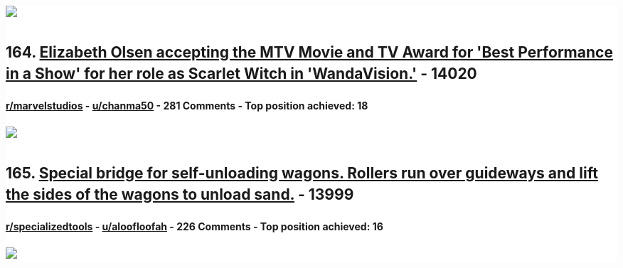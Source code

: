 <a href="https://imgur.com/DUAlQHx"><img src="https://b.thumbs.redditmedia.com/NndWqlCbGPeeBt5x2m5Ni04aTHLfyikQtRAkdEqSLcA.jpg"></img></a>

## 164. [Elizabeth Olsen accepting the MTV Movie and TV Award for 'Best Performance in a Show' for her role as Scarlet Witch in 'WandaVision.'](http://reddit.com/r/marvelstudios/comments/ne3ugm/elizabeth_olsen_accepting_the_mtv_movie_and_tv/) - 14020
#### [r/marvelstudios](http://reddit.com/r/marvelstudios) - [u/chanma50](http://reddit.com/u/chanma50) - 281 Comments - Top position achieved: 18

<a href="https://v.redd.it/bi12nk358lz61"><img src="https://b.thumbs.redditmedia.com/5UTWWMrYX6YbpM96BBxqim-11pK615iliDbXlVdLrjc.jpg"></img></a>

## 165. [Special bridge for self-unloading wagons. Rollers run over guideways and lift the sides of the wagons to unload sand.](http://reddit.com/r/specializedtools/comments/nenllg/special_bridge_for_selfunloading_wagons_rollers/) - 13999
#### [r/specializedtools](http://reddit.com/r/specializedtools) - [u/aloofloofah](http://reddit.com/u/aloofloofah) - 226 Comments - Top position achieved: 16

<a href="https://i.imgur.com/yd4vubk.gifv"><img src="https://a.thumbs.redditmedia.com/J39HS5EaOpGAx7mG2f9IT04zX-yZ7NJ3LfNDH5JFHb0.jpg"></img></a>

